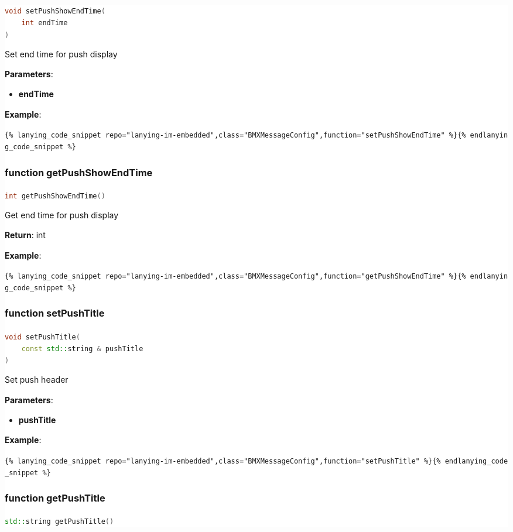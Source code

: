 ```cpp
void setPushShowEndTime(
    int endTime
)
```

Set end time for push display 

**Parameters**: 

  * **endTime** 


**Example**:
```
{% lanying_code_snippet repo="lanying-im-embedded",class="BMXMessageConfig",function="setPushShowEndTime" %}{% endlanying_code_snippet %}
```
### function getPushShowEndTime

```cpp
int getPushShowEndTime()
```

Get end time for push display 

**Return**: int 

**Example**:
```
{% lanying_code_snippet repo="lanying-im-embedded",class="BMXMessageConfig",function="getPushShowEndTime" %}{% endlanying_code_snippet %}
```
### function setPushTitle

```cpp
void setPushTitle(
    const std::string & pushTitle
)
```

Set push header 

**Parameters**: 

  * **pushTitle** 


**Example**:
```
{% lanying_code_snippet repo="lanying-im-embedded",class="BMXMessageConfig",function="setPushTitle" %}{% endlanying_code_snippet %}
```
### function getPushTitle

```cpp
std::string getPushTitle()
```
